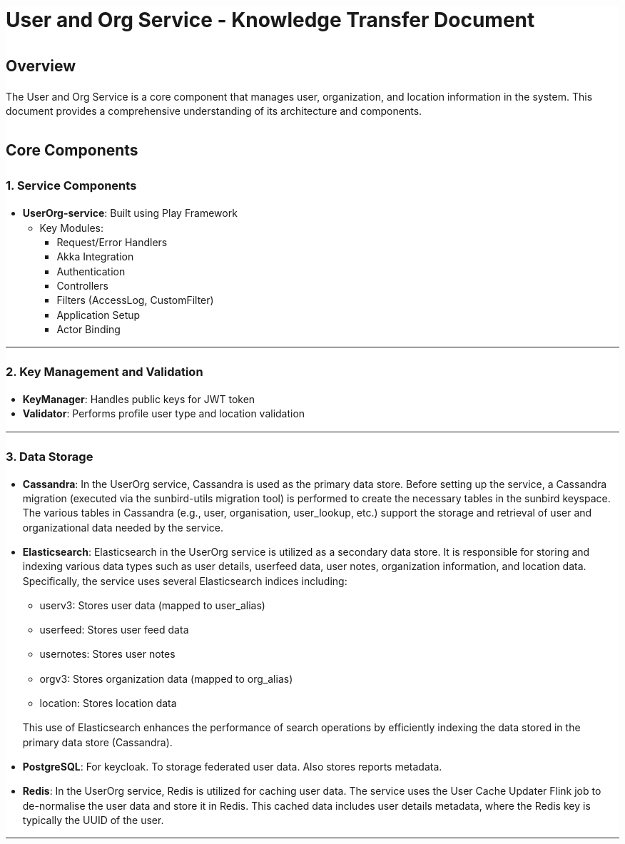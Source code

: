 # User and Org Service - Knowledge Transfer Document

## Overview
The User and Org Service is a core component that manages user, organization, and location information in the system. This document provides a comprehensive understanding of its architecture and components.

## Core Components

### 1. Service Components
- **UserOrg-service**: Built using Play Framework
  - Key Modules:
    - Request/Error Handlers
    - Akka Integration
    - Authentication
    - Controllers
    - Filters (AccessLog, CustomFilter)
    - Application Setup
    - Actor Binding

---

### 2. Key Management and Validation
- **KeyManager**: Handles public keys for JWT token
- **Validator**: Performs profile user type and location validation

---

### 3. Data Storage
- **Cassandra**: In the UserOrg service, Cassandra is used as the primary data store. Before setting up the service, a Cassandra migration (executed via the sunbird-utils migration tool) is performed to create the necessary tables in the sunbird keyspace. The various tables in Cassandra (e.g., user, organisation, user_lookup, etc.) support the storage and retrieval of user and organizational data needed by the service.
- **Elasticsearch**: Elasticsearch in the UserOrg service is utilized as a secondary data store. It is responsible for storing and indexing various data types such as user details, userfeed data, user notes, organization information, and location data. Specifically, the service uses several Elasticsearch indices including:

  - userv3: Stores user data (mapped to user_alias)

  - userfeed: Stores user feed data

  - usernotes: Stores user notes

  - orgv3: Stores organization data (mapped to org_alias)

  - location: Stores location data

  This use of Elasticsearch enhances the performance of search operations by efficiently indexing the data stored in the primary data store (Cassandra).
- **PostgreSQL**: For keycloak. To storage federated user data. Also stores reports metadata.
- **Redis**: In the UserOrg service, Redis is utilized for caching user data. The service uses the User Cache Updater Flink job to de-normalise the user data and store it in Redis. This cached data includes user details metadata, where the Redis key is typically the UUID of the user.

---